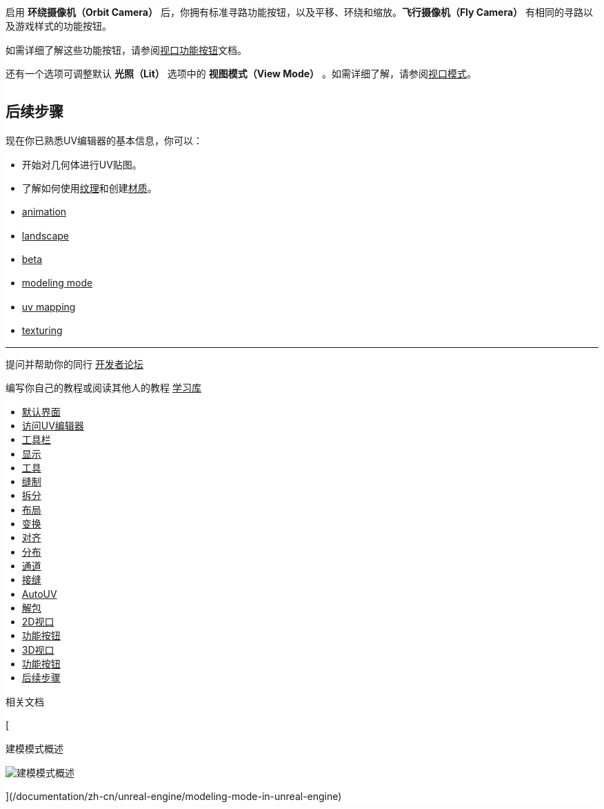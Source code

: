 启用 **环绕摄像机（Orbit Camera）** 后，你拥有标准寻路功能按钮，以及平移、环绕和缩放。**飞行摄像机（Fly Camera）** 有相同的寻路以及游戏样式的功能按钮。

如需详细了解这些功能按钮，请参阅[视口功能按钮](/documentation/zh-cn/unreal-engine/viewport-controls-in-unreal-engine)文档。

还有一个选项可调整默认 **光照（Lit）** 选项中的 **视图模式（View Mode）** 。如需详细了解，请参阅[视口模式](/documentation/zh-cn/unreal-engine/viewport-modes-in-unreal-engine)。

## 后续步骤

现在你已熟悉UV编辑器的基本信息，你可以：

-   开始对几何体进行UV贴图。
-   了解如何使用[纹理](/documentation/zh-cn/unreal-engine/textures-in-unreal-engine)和创建[材质](/documentation/zh-cn/unreal-engine/unreal-engine-materials)。

-   [animation](https://dev.epicgames.com/community/search?query=animation)
-   [landscape](https://dev.epicgames.com/community/search?query=landscape)
-   [beta](https://dev.epicgames.com/community/search?query=beta)
-   [modeling mode](https://dev.epicgames.com/community/search?query=modeling%20mode)
-   [uv mapping](https://dev.epicgames.com/community/search?query=uv%20mapping)
-   [texturing](https://dev.epicgames.com/community/search?query=texturing)

* * *

提问并帮助你的同行 [开发者论坛](https://forums.unrealengine.com/categories?tag=unreal-engine)

编写你自己的教程或阅读其他人的教程 [学习库](https://dev.epicgames.com/community/unreal-engine/learning)

-   [默认界面](/documentation/zh-cn/unreal-engine/uv-editor-in-unreal-engine#%E9%BB%98%E8%AE%A4%E7%95%8C%E9%9D%A2)
-   [访问UV编辑器](/documentation/zh-cn/unreal-engine/uv-editor-in-unreal-engine#%E8%AE%BF%E9%97%AEuv%E7%BC%96%E8%BE%91%E5%99%A8)
-   [工具栏](/documentation/zh-cn/unreal-engine/uv-editor-in-unreal-engine#%E5%B7%A5%E5%85%B7%E6%A0%8F)
-   [显示](/documentation/zh-cn/unreal-engine/uv-editor-in-unreal-engine#%E6%98%BE%E7%A4%BA)
-   [工具](/documentation/zh-cn/unreal-engine/uv-editor-in-unreal-engine#%E5%B7%A5%E5%85%B7)
-   [缝制](/documentation/zh-cn/unreal-engine/uv-editor-in-unreal-engine#%E7%BC%9D%E5%88%B6)
-   [拆分](/documentation/zh-cn/unreal-engine/uv-editor-in-unreal-engine#%E6%8B%86%E5%88%86)
-   [布局](/documentation/zh-cn/unreal-engine/uv-editor-in-unreal-engine#%E5%B8%83%E5%B1%80)
-   [变换](/documentation/zh-cn/unreal-engine/uv-editor-in-unreal-engine#%E5%8F%98%E6%8D%A2)
-   [对齐](/documentation/zh-cn/unreal-engine/uv-editor-in-unreal-engine#%E5%AF%B9%E9%BD%90)
-   [分布](/documentation/zh-cn/unreal-engine/uv-editor-in-unreal-engine#%E5%88%86%E5%B8%83)
-   [通道](/documentation/zh-cn/unreal-engine/uv-editor-in-unreal-engine#%E9%80%9A%E9%81%93)
-   [接缝](/documentation/zh-cn/unreal-engine/uv-editor-in-unreal-engine#%E6%8E%A5%E7%BC%9D)
-   [AutoUV](/documentation/zh-cn/unreal-engine/uv-editor-in-unreal-engine#autouv)
-   [解包](/documentation/zh-cn/unreal-engine/uv-editor-in-unreal-engine#%E8%A7%A3%E5%8C%85)
-   [2D视口](/documentation/zh-cn/unreal-engine/uv-editor-in-unreal-engine#2d%E8%A7%86%E5%8F%A3)
-   [功能按钮](/documentation/zh-cn/unreal-engine/uv-editor-in-unreal-engine#%E5%8A%9F%E8%83%BD%E6%8C%89%E9%92%AE)
-   [3D视口](/documentation/zh-cn/unreal-engine/uv-editor-in-unreal-engine#3d%E8%A7%86%E5%8F%A3)
-   [功能按钮](/documentation/zh-cn/unreal-engine/uv-editor-in-unreal-engine#%E5%8A%9F%E8%83%BD%E6%8C%89%E9%92%AE-2)
-   [后续步骤](/documentation/zh-cn/unreal-engine/uv-editor-in-unreal-engine#%E5%90%8E%E7%BB%AD%E6%AD%A5%E9%AA%A4)

相关文档

[

建模模式概述

![建模模式概述](https://dev.epicgames.com/community/api/documentation/image/5f9ab70c-68fd-4dd1-9e68-9294f46ed6e0?resizing_type=fit&width=160&height=92)

](/documentation/zh-cn/unreal-engine/modeling-mode-in-unreal-engine)